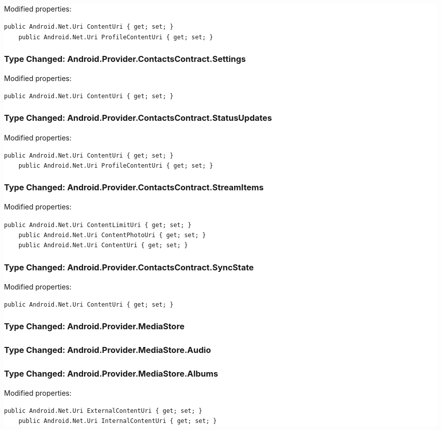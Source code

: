 Modified properties:

```
public Android.Net.Uri ContentUri { get; set; }
	public Android.Net.Uri ProfileContentUri { get; set; }
```

### Type Changed: Android.Provider.ContactsContract.Settings

Modified properties:

```
public Android.Net.Uri ContentUri { get; set; }
```

### Type Changed: Android.Provider.ContactsContract.StatusUpdates

Modified properties:

```
public Android.Net.Uri ContentUri { get; set; }
	public Android.Net.Uri ProfileContentUri { get; set; }
```

### Type Changed: Android.Provider.ContactsContract.StreamItems

Modified properties:

```
public Android.Net.Uri ContentLimitUri { get; set; }
	public Android.Net.Uri ContentPhotoUri { get; set; }
	public Android.Net.Uri ContentUri { get; set; }
```

### Type Changed: Android.Provider.ContactsContract.SyncState

Modified properties:

```
public Android.Net.Uri ContentUri { get; set; }
```

### Type Changed: Android.Provider.MediaStore

### Type Changed: Android.Provider.MediaStore.Audio

### Type Changed: Android.Provider.MediaStore.Albums

Modified properties:

```
public Android.Net.Uri ExternalContentUri { get; set; }
	public Android.Net.Uri InternalContentUri { get; set; }
```
